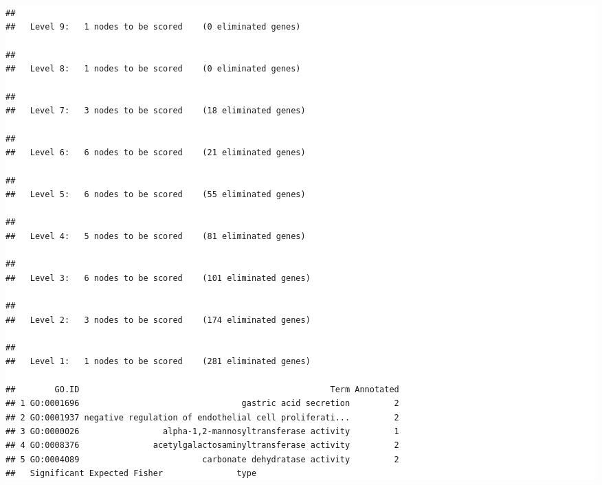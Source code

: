     ## 
    ##   Level 9:   1 nodes to be scored    (0 eliminated genes)

    ## 
    ##   Level 8:   1 nodes to be scored    (0 eliminated genes)

    ## 
    ##   Level 7:   3 nodes to be scored    (18 eliminated genes)

    ## 
    ##   Level 6:   6 nodes to be scored    (21 eliminated genes)

    ## 
    ##   Level 5:   6 nodes to be scored    (55 eliminated genes)

    ## 
    ##   Level 4:   5 nodes to be scored    (81 eliminated genes)

    ## 
    ##   Level 3:   6 nodes to be scored    (101 eliminated genes)

    ## 
    ##   Level 2:   3 nodes to be scored    (174 eliminated genes)

    ## 
    ##   Level 1:   1 nodes to be scored    (281 eliminated genes)

    ##        GO.ID                                                   Term Annotated
    ## 1 GO:0001696                                 gastric acid secretion         2
    ## 2 GO:0001937 negative regulation of endothelial cell proliferati...         2
    ## 3 GO:0000026                 alpha-1,2-mannosyltransferase activity         1
    ## 4 GO:0008376               acetylgalactosaminyltransferase activity         2
    ## 5 GO:0004089                         carbonate dehydratase activity         2
    ##   Significant Expected Fisher               type